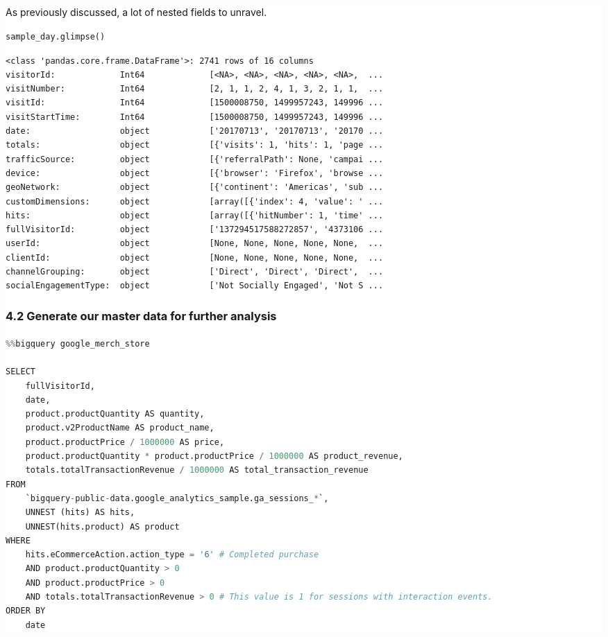 

As previously discussed, a lot of nested fields to unravel. 


```python
sample_day.glimpse()
```

    <class 'pandas.core.frame.DataFrame'>: 2741 rows of 16 columns
    visitorId:             Int64             [<NA>, <NA>, <NA>, <NA>, <NA>,  ...
    visitNumber:           Int64             [2, 1, 1, 2, 4, 1, 3, 2, 1, 1,  ...
    visitId:               Int64             [1500008750, 1499957243, 149996 ...
    visitStartTime:        Int64             [1500008750, 1499957243, 149996 ...
    date:                  object            ['20170713', '20170713', '20170 ...
    totals:                object            [{'visits': 1, 'hits': 1, 'page ...
    trafficSource:         object            [{'referralPath': None, 'campai ...
    device:                object            [{'browser': 'Firefox', 'browse ...
    geoNetwork:            object            [{'continent': 'Americas', 'sub ...
    customDimensions:      object            [array([{'index': 4, 'value': ' ...
    hits:                  object            [array([{'hitNumber': 1, 'time' ...
    fullVisitorId:         object            ['137294517588272857', '4373106 ...
    userId:                object            [None, None, None, None, None,  ...
    clientId:              object            [None, None, None, None, None,  ...
    channelGrouping:       object            ['Direct', 'Direct', 'Direct',  ...
    socialEngagementType:  object            ['Not Socially Engaged', 'Not S ...


### 4.2 Generate our master data for further analysis


```python
%%bigquery google_merch_store

SELECT 
    fullVisitorId,
    date,    
    product.productQuantity AS quantity,
    product.v2ProductName AS product_name,
    product.productPrice / 1000000 AS price, 
    product.productQuantity * product.productPrice / 1000000 AS product_revenue,
    totals.totalTransactionRevenue / 1000000 AS total_transaction_revenue
FROM
    `bigquery-public-data.google_analytics_sample.ga_sessions_*`, 
    UNNEST (hits) AS hits, 
    UNNEST(hits.product) AS product
WHERE 
    hits.eCommerceAction.action_type = '6' # Completed purchase    
    AND product.productQuantity > 0
    AND product.productPrice > 0 
    AND totals.totalTransactionRevenue > 0 # This value is 1 for sessions with interaction events.
ORDER BY
    date
```

